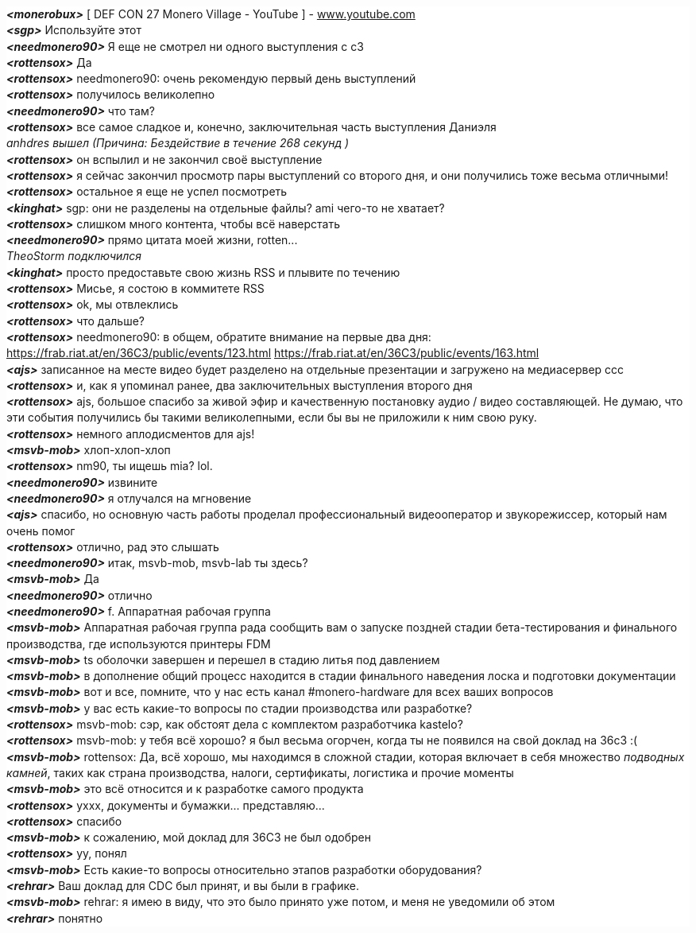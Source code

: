 _**\<monerobux>**_ [ DEF CON 27 Monero Village - YouTube ] - www.youtube.com  
_**\<sgp>**_ Используйте этот  
_**\<needmonero90>**_ Я еще не смотрел ни одного выступления с с3  
_**\<rottensox>**_ Да  
_**\<rottensox>**_ needmonero90: очень рекомендую первый день выступлений  
_**\<rottensox>**_ получилось великолепно  
_**\<needmonero90>**_ что там?  
_**\<rottensox>**_ все самое сладкое и, конечно, заключительная часть выступления Даниэля  
_anhdres вышел (Причина: Бездействие в течение 268 секунд )_  
_**\<rottensox>**_ он вспылил и не закончил своё выступление  
_**\<rottensox>**_ я сейчас закончил просмотр пары выступлений со второго дня, и они получились тоже весьма отличными!  
_**\<rottensox>**_ остальное я еще не успел посмотреть  
_**\<kinghat>**_ sgp: они не разделены на отдельные файлы? ami чего-то не хватает?  
_**\<rottensox>**_ слишком много контента, чтобы всё наверстать  
_**\<needmonero90>**_ прямо цитата моей жизни, rotten...  
_TheoStorm подключился_  
_**\<kinghat>**_ просто предоставьте свою жизнь RSS и плывите по течению  
_**\<rottensox>**_ Мисье, я состою в коммитете RSS  
_**\<rottensox>**_ ok, мы отвлеклись  
_**\<rottensox>**_ что дальше?  
_**\<rottensox>**_ needmonero90: в общем, обратите внимание на первые два дня: https://frab.riat.at/en/36C3/public/events/123.html https://frab.riat.at/en/36C3/public/events/163.html  
_**\<ajs>**_ записанное на месте видео будет разделено на отдельные презентации и загружено на медиасервер ccc  
_**\<rottensox>**_ и, как я упоминал ранее, два заключительных выступления второго дня  
_**\<rottensox>**_ ajs, большое спасибо за живой эфир и качественную постановку аудио / видео составляющей. Не думаю, что эти события получились бы такими великолепными, если бы вы не приложили к ним свою руку.  
_**\<rottensox>**_ немного аплодисментов для ajs!  
_**\<msvb-mob>**_ хлоп-хлоп-хлоп  
_**\<rottensox>**_ nm90, ты ищешь mia? lol.  
_**\<needmonero90>**_ извините  
_**\<needmonero90>**_ я отлучался на мгновение  
_**\<ajs>**_ спасибо, но основную часть работы проделал профессиональный видеооператор и звукорежиссер, который нам очень помог  
_**\<rottensox>**_ отлично, рад это слышать  
_**\<needmonero90>**_ итак, msvb-mob, msvb-lab ты здесь?  
_**\<msvb-mob>**_ Да  
_**\<needmonero90>**_ отлично  
_**\<needmonero90>**_ f. Аппаратная рабочая группа  
_**\<msvb-mob>**_ Аппаратная рабочая группа рада сообщить вам о запуске поздней стадии бета-тестирования и финального производства, где используются принтеры FDM  
_**\<msvb-mob>**_ ts оболочки завершен и перешел в стадию литья под давлением  
_**\<msvb-mob>**_ в дополнение общий процесс находится в стадии финального наведения лоска и подготовки документации  
_**\<msvb-mob>**_ вот и все, помните, что у нас есть канал #monero-hardware для всех ваших вопросов  
_**\<msvb-mob>**_ у вас есть какие-то вопросы по стадии производства или разработке?  
_**\<rottensox>**_ msvb-mob: сэр, как обстоят дела с комплектом разработчика kastelo?  
_**\<rottensox>**_ msvb-mob: у тебя всё хорошо? я был весьма огорчен, когда ты не появился на свой доклад на 36c3 :(  
_**\<msvb-mob>**_ rottensox: Да, всё хорошо, мы находимся в сложной стадии, которая включает в себя множество *подводных камней*, таких как страна производства, налоги, сертификаты, логистика и прочие моменты  
_**\<msvb-mob>**_ это всё относится и к разработке самого продукта  
_**\<rottensox>**_ уххх, документы и бумажки... представляю...  
_**\<rottensox>**_ спасибо  
_**\<msvb-mob>**_ к сожалению, мой доклад для 36C3 не был одобрен  
_**\<rottensox>**_ уу, понял  
_**\<msvb-mob>**_ Есть какие-то вопросы относительно этапов разработки оборудования?  
_**\<rehrar>**_ Ваш доклад для CDC был принят, и вы были в графике.  
_**\<msvb-mob>**_ rehrar: я имею в виду, что это было принято уже потом, и меня не уведомили об этом  
_**\<rehrar>**_ понятно  
